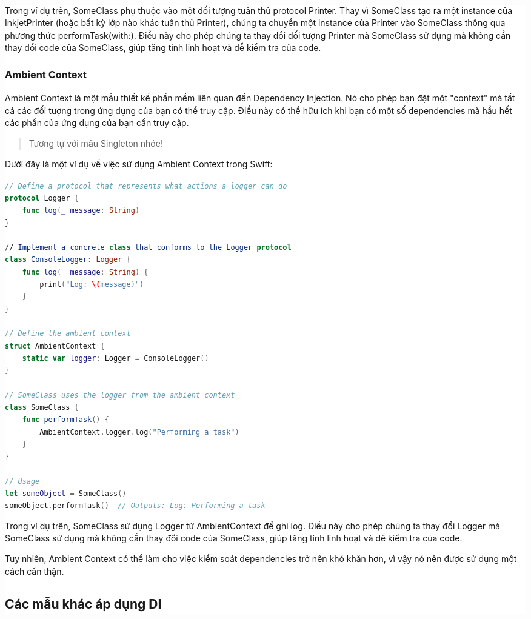 Trong ví dụ trên, SomeClass phụ thuộc vào một đối tượng tuân thủ protocol Printer. Thay vì SomeClass tạo ra một instance của InkjetPrinter (hoặc bất kỳ lớp nào khác tuân thủ Printer), chúng ta chuyển một instance của Printer vào SomeClass thông qua phương thức performTask(with:). Điều này cho phép chúng ta thay đổi đối tượng Printer mà SomeClass sử dụng mà không cần thay đổi code của SomeClass, giúp tăng tính linh hoạt và dễ kiểm tra của code.

### Ambient Context

Ambient Context là một mẫu thiết kế phần mềm liên quan đến Dependency Injection. Nó cho phép bạn đặt một "context" mà tất cả các đối tượng trong ứng dụng của bạn có thể truy cập. Điều này có thể hữu ích khi bạn có một số dependencies mà hầu hết các phần của ứng dụng của bạn cần truy cập.

> Tương tự với mẫu Singleton nhóe!

Dưới đây là một ví dụ về việc sử dụng Ambient Context trong Swift:

```swift
// Define a protocol that represents what actions a logger can do
protocol Logger {
    func log(_ message: String)
}

// Implement a concrete class that conforms to the Logger protocol
class ConsoleLogger: Logger {
    func log(_ message: String) {
        print("Log: \(message)")
    }
}

// Define the ambient context
struct AmbientContext {
    static var logger: Logger = ConsoleLogger()
}

// SomeClass uses the logger from the ambient context
class SomeClass {
    func performTask() {
        AmbientContext.logger.log("Performing a task")
    }
}

// Usage
let someObject = SomeClass()
someObject.performTask()  // Outputs: Log: Performing a task
```

Trong ví dụ trên, SomeClass sử dụng Logger từ AmbientContext để ghi log. Điều này cho phép chúng ta thay đổi Logger mà SomeClass sử dụng mà không cần thay đổi code của SomeClass, giúp tăng tính linh hoạt và dễ kiểm tra của code.

Tuy nhiên, Ambient Context có thể làm cho việc kiểm soát dependencies trở nên khó khăn hơn, vì vậy nó nên được sử dụng một cách cẩn thận.

## Các mẫu khác áp dụng DI
